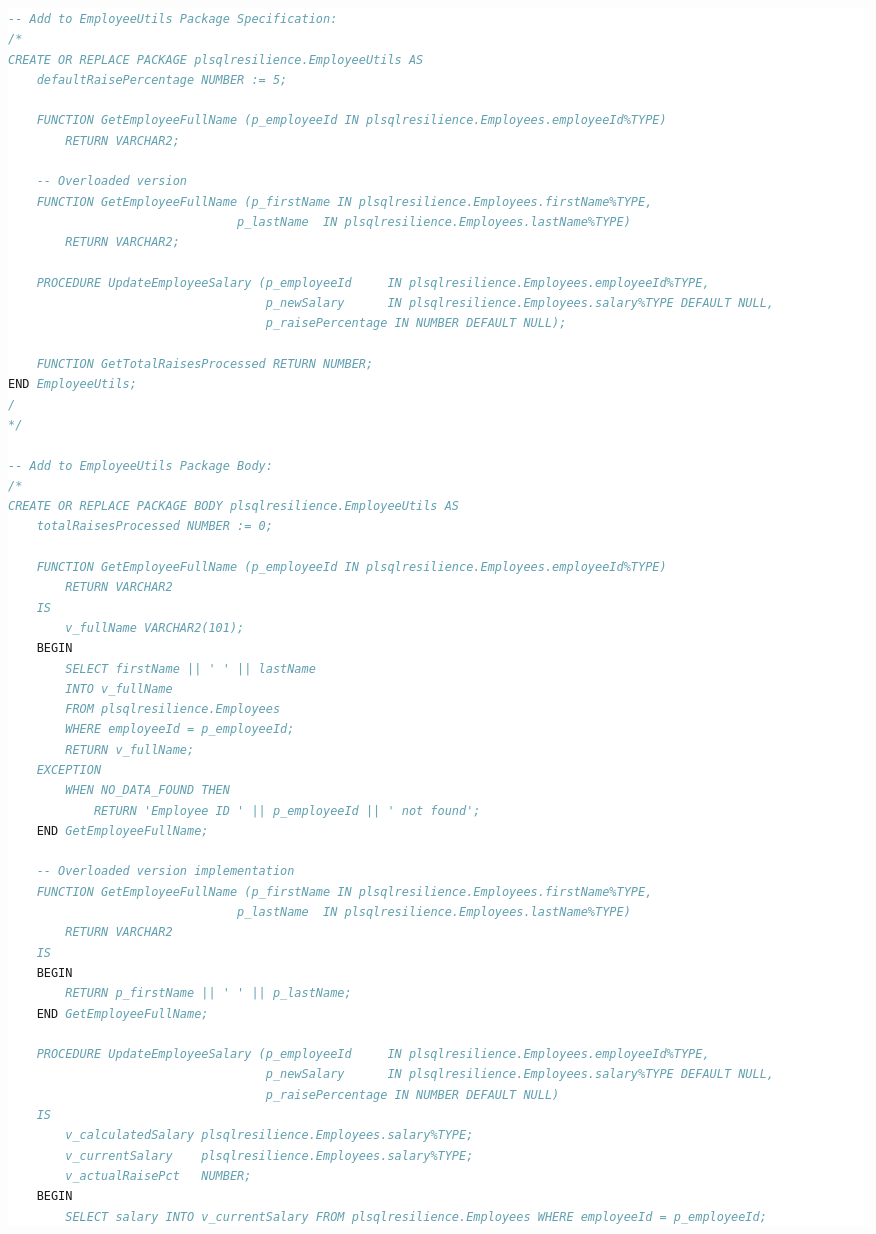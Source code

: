```sql
-- Add to EmployeeUtils Package Specification:
/*
CREATE OR REPLACE PACKAGE plsqlresilience.EmployeeUtils AS
    defaultRaisePercentage NUMBER := 5;

    FUNCTION GetEmployeeFullName (p_employeeId IN plsqlresilience.Employees.employeeId%TYPE)
        RETURN VARCHAR2;

    -- Overloaded version
    FUNCTION GetEmployeeFullName (p_firstName IN plsqlresilience.Employees.firstName%TYPE,
                                p_lastName  IN plsqlresilience.Employees.lastName%TYPE)
        RETURN VARCHAR2;

    PROCEDURE UpdateEmployeeSalary (p_employeeId     IN plsqlresilience.Employees.employeeId%TYPE,
                                    p_newSalary      IN plsqlresilience.Employees.salary%TYPE DEFAULT NULL,
                                    p_raisePercentage IN NUMBER DEFAULT NULL);

    FUNCTION GetTotalRaisesProcessed RETURN NUMBER;
END EmployeeUtils;
/
*/

-- Add to EmployeeUtils Package Body:
/*
CREATE OR REPLACE PACKAGE BODY plsqlresilience.EmployeeUtils AS
    totalRaisesProcessed NUMBER := 0;

    FUNCTION GetEmployeeFullName (p_employeeId IN plsqlresilience.Employees.employeeId%TYPE)
        RETURN VARCHAR2
    IS
        v_fullName VARCHAR2(101);
    BEGIN
        SELECT firstName || ' ' || lastName
        INTO v_fullName
        FROM plsqlresilience.Employees
        WHERE employeeId = p_employeeId;
        RETURN v_fullName;
    EXCEPTION
        WHEN NO_DATA_FOUND THEN
            RETURN 'Employee ID ' || p_employeeId || ' not found';
    END GetEmployeeFullName;

    -- Overloaded version implementation
    FUNCTION GetEmployeeFullName (p_firstName IN plsqlresilience.Employees.firstName%TYPE,
                                p_lastName  IN plsqlresilience.Employees.lastName%TYPE)
        RETURN VARCHAR2
    IS
    BEGIN
        RETURN p_firstName || ' ' || p_lastName;
    END GetEmployeeFullName;

    PROCEDURE UpdateEmployeeSalary (p_employeeId     IN plsqlresilience.Employees.employeeId%TYPE,
                                    p_newSalary      IN plsqlresilience.Employees.salary%TYPE DEFAULT NULL,
                                    p_raisePercentage IN NUMBER DEFAULT NULL)
    IS
        v_calculatedSalary plsqlresilience.Employees.salary%TYPE;
        v_currentSalary    plsqlresilience.Employees.salary%TYPE;
        v_actualRaisePct   NUMBER;
    BEGIN
        SELECT salary INTO v_currentSalary FROM plsqlresilience.Employees WHERE employeeId = p_employeeId;
```